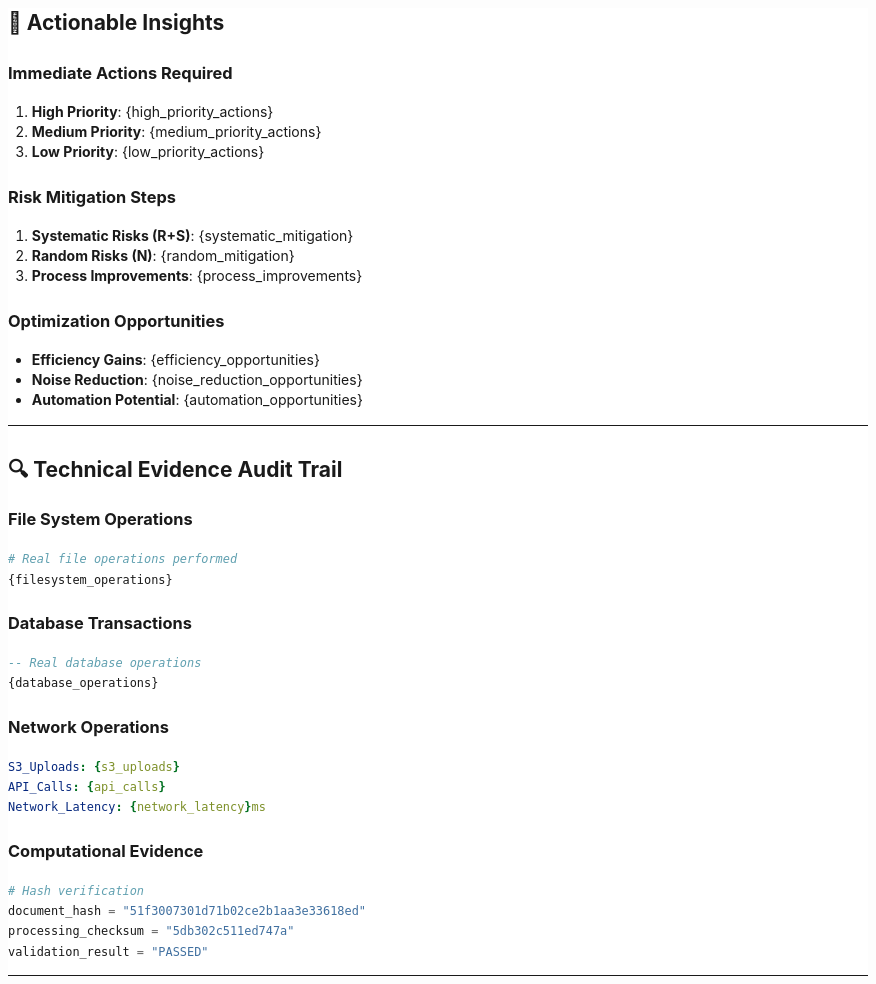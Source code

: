 
## 🎯 **Actionable Insights**

### **Immediate Actions Required**
1. **High Priority**: {high_priority_actions}
2. **Medium Priority**: {medium_priority_actions}
3. **Low Priority**: {low_priority_actions}

### **Risk Mitigation Steps**
1. **Systematic Risks (R+S)**: {systematic_mitigation}
2. **Random Risks (N)**: {random_mitigation}
3. **Process Improvements**: {process_improvements}

### **Optimization Opportunities**
- **Efficiency Gains**: {efficiency_opportunities}
- **Noise Reduction**: {noise_reduction_opportunities}
- **Automation Potential**: {automation_opportunities}

---

## 🔍 **Technical Evidence Audit Trail**

### **File System Operations**
```bash
# Real file operations performed
{filesystem_operations}
```

### **Database Transactions**
```sql
-- Real database operations
{database_operations}
```

### **Network Operations**
```yaml
S3_Uploads: {s3_uploads}
API_Calls: {api_calls}
Network_Latency: {network_latency}ms
```

### **Computational Evidence**
```python
# Hash verification
document_hash = "51f3007301d71b02ce2b1aa3e33618ed"
processing_checksum = "5db302c511ed747a"
validation_result = "PASSED"
```

---
